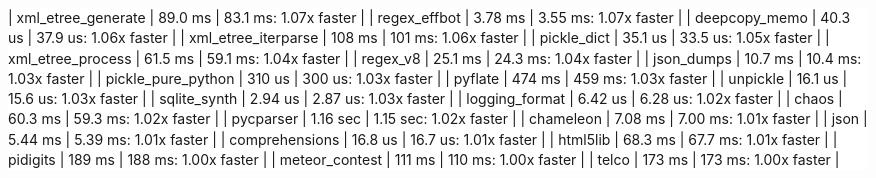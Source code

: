 | xml_etree_generate       | 89.0 ms                                                                                                         | 83.1 ms: 1.07x faster                                                                                               |
| regex_effbot             | 3.78 ms                                                                                                         | 3.55 ms: 1.07x faster                                                                                               |
| deepcopy_memo            | 40.3 us                                                                                                         | 37.9 us: 1.06x faster                                                                                               |
| xml_etree_iterparse      | 108 ms                                                                                                          | 101 ms: 1.06x faster                                                                                                |
| pickle_dict              | 35.1 us                                                                                                         | 33.5 us: 1.05x faster                                                                                               |
| xml_etree_process        | 61.5 ms                                                                                                         | 59.1 ms: 1.04x faster                                                                                               |
| regex_v8                 | 25.1 ms                                                                                                         | 24.3 ms: 1.04x faster                                                                                               |
| json_dumps               | 10.7 ms                                                                                                         | 10.4 ms: 1.03x faster                                                                                               |
| pickle_pure_python       | 310 us                                                                                                          | 300 us: 1.03x faster                                                                                                |
| pyflate                  | 474 ms                                                                                                          | 459 ms: 1.03x faster                                                                                                |
| unpickle                 | 16.1 us                                                                                                         | 15.6 us: 1.03x faster                                                                                               |
| sqlite_synth             | 2.94 us                                                                                                         | 2.87 us: 1.03x faster                                                                                               |
| logging_format           | 6.42 us                                                                                                         | 6.28 us: 1.02x faster                                                                                               |
| chaos                    | 60.3 ms                                                                                                         | 59.3 ms: 1.02x faster                                                                                               |
| pycparser                | 1.16 sec                                                                                                        | 1.15 sec: 1.02x faster                                                                                              |
| chameleon                | 7.08 ms                                                                                                         | 7.00 ms: 1.01x faster                                                                                               |
| json                     | 5.44 ms                                                                                                         | 5.39 ms: 1.01x faster                                                                                               |
| comprehensions           | 16.8 us                                                                                                         | 16.7 us: 1.01x faster                                                                                               |
| html5lib                 | 68.3 ms                                                                                                         | 67.7 ms: 1.01x faster                                                                                               |
| pidigits                 | 189 ms                                                                                                          | 188 ms: 1.00x faster                                                                                                |
| meteor_contest           | 111 ms                                                                                                          | 110 ms: 1.00x faster                                                                                                |
| telco                    | 173 ms                                                                                                          | 173 ms: 1.00x faster                                                                                                |